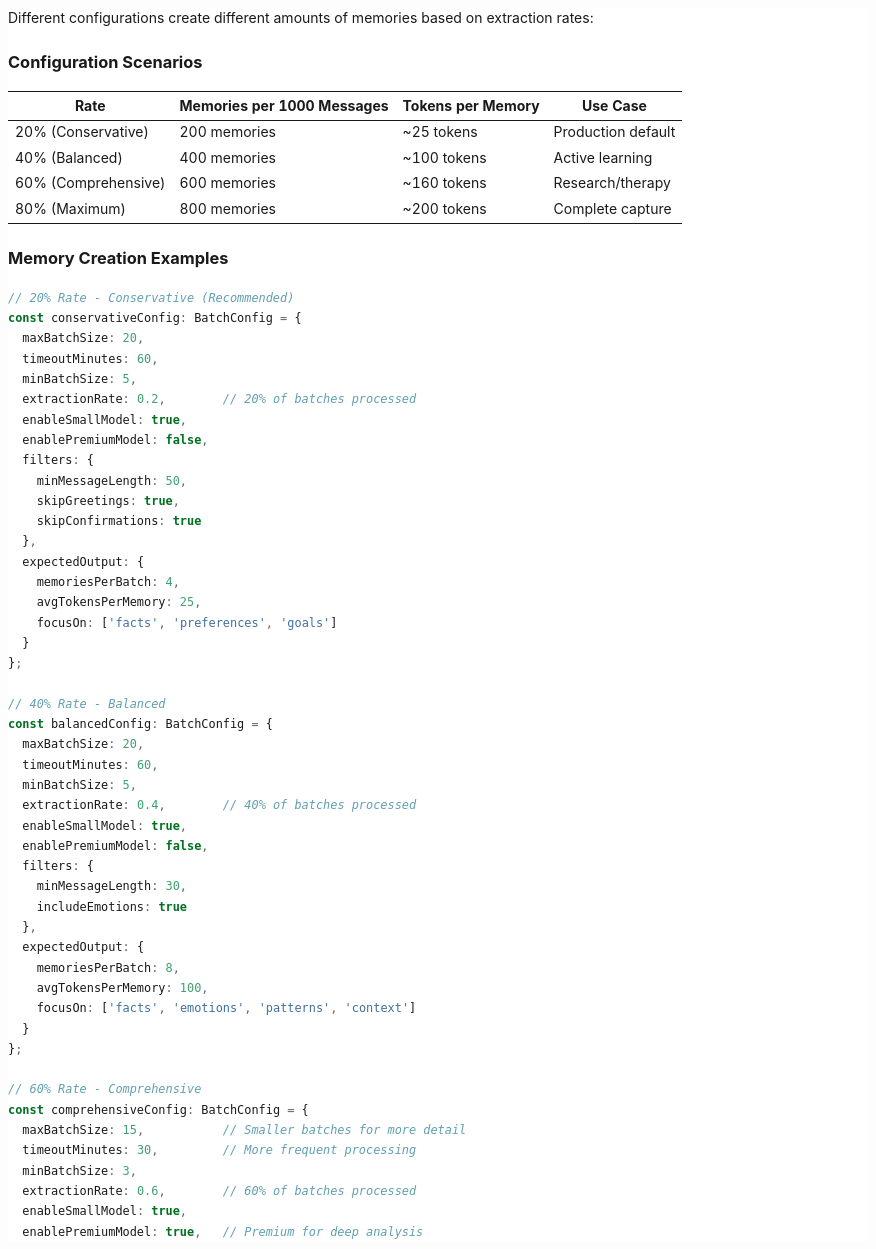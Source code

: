 Different configurations create different amounts of memories based on extraction rates:

### Configuration Scenarios

| Rate | Memories per 1000 Messages | Tokens per Memory | Use Case |
|------|---------------------------|-------------------|----------|
| 20% (Conservative) | 200 memories | ~25 tokens | Production default |
| 40% (Balanced) | 400 memories | ~100 tokens | Active learning |
| 60% (Comprehensive) | 600 memories | ~160 tokens | Research/therapy |
| 80% (Maximum) | 800 memories | ~200 tokens | Complete capture |

### Memory Creation Examples

```typescript
// 20% Rate - Conservative (Recommended)
const conservativeConfig: BatchConfig = {
  maxBatchSize: 20,
  timeoutMinutes: 60,
  minBatchSize: 5,
  extractionRate: 0.2,        // 20% of batches processed
  enableSmallModel: true,
  enablePremiumModel: false,
  filters: {
    minMessageLength: 50,
    skipGreetings: true,
    skipConfirmations: true
  },
  expectedOutput: {
    memoriesPerBatch: 4,
    avgTokensPerMemory: 25,
    focusOn: ['facts', 'preferences', 'goals']
  }
};

// 40% Rate - Balanced
const balancedConfig: BatchConfig = {
  maxBatchSize: 20,
  timeoutMinutes: 60,
  minBatchSize: 5,
  extractionRate: 0.4,        // 40% of batches processed
  enableSmallModel: true,
  enablePremiumModel: false,
  filters: {
    minMessageLength: 30,
    includeEmotions: true
  },
  expectedOutput: {
    memoriesPerBatch: 8,
    avgTokensPerMemory: 100,
    focusOn: ['facts', 'emotions', 'patterns', 'context']
  }
};

// 60% Rate - Comprehensive  
const comprehensiveConfig: BatchConfig = {
  maxBatchSize: 15,           // Smaller batches for more detail
  timeoutMinutes: 30,         // More frequent processing
  minBatchSize: 3,
  extractionRate: 0.6,        // 60% of batches processed
  enableSmallModel: true,
  enablePremiumModel: true,   // Premium for deep analysis
```